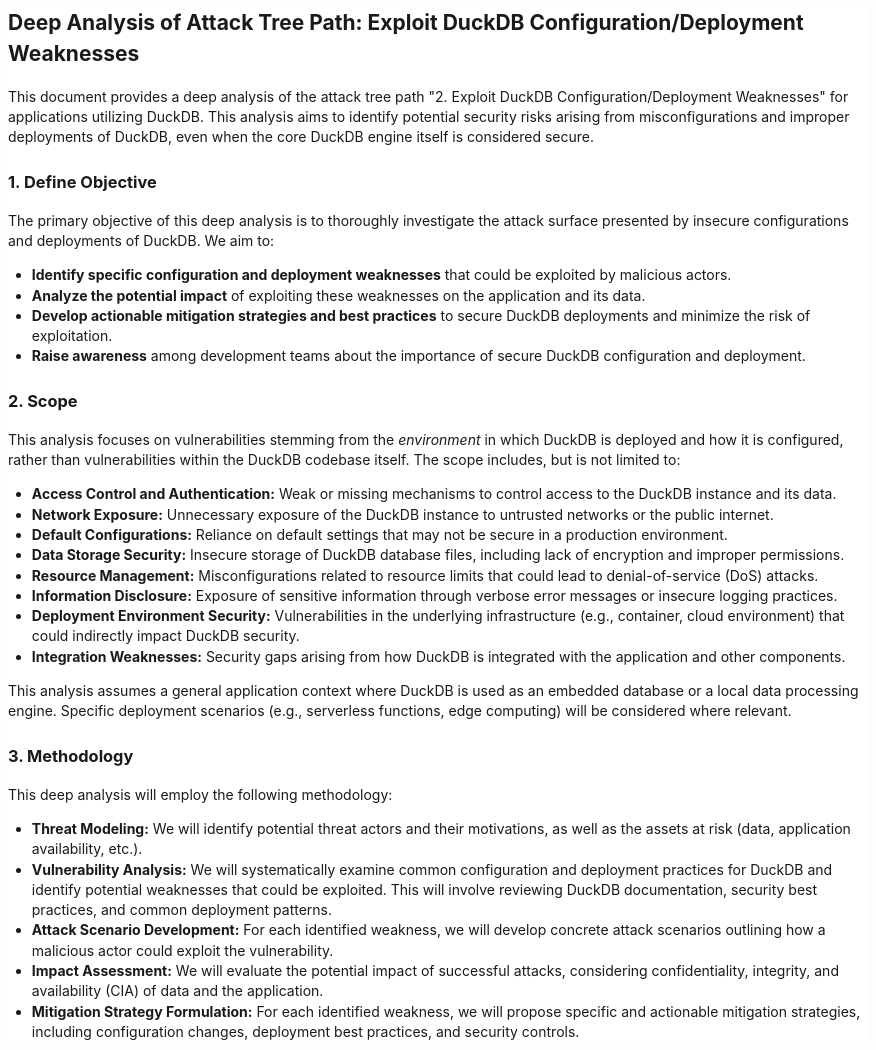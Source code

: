 ## Deep Analysis of Attack Tree Path: Exploit DuckDB Configuration/Deployment Weaknesses

This document provides a deep analysis of the attack tree path "2. Exploit DuckDB Configuration/Deployment Weaknesses" for applications utilizing DuckDB. This analysis aims to identify potential security risks arising from misconfigurations and improper deployments of DuckDB, even when the core DuckDB engine itself is considered secure.

### 1. Define Objective

The primary objective of this deep analysis is to thoroughly investigate the attack surface presented by insecure configurations and deployments of DuckDB. We aim to:

* **Identify specific configuration and deployment weaknesses** that could be exploited by malicious actors.
* **Analyze the potential impact** of exploiting these weaknesses on the application and its data.
* **Develop actionable mitigation strategies and best practices** to secure DuckDB deployments and minimize the risk of exploitation.
* **Raise awareness** among development teams about the importance of secure DuckDB configuration and deployment.

### 2. Scope

This analysis focuses on vulnerabilities stemming from the *environment* in which DuckDB is deployed and how it is configured, rather than vulnerabilities within the DuckDB codebase itself.  The scope includes, but is not limited to:

* **Access Control and Authentication:**  Weak or missing mechanisms to control access to the DuckDB instance and its data.
* **Network Exposure:**  Unnecessary exposure of the DuckDB instance to untrusted networks or the public internet.
* **Default Configurations:**  Reliance on default settings that may not be secure in a production environment.
* **Data Storage Security:**  Insecure storage of DuckDB database files, including lack of encryption and improper permissions.
* **Resource Management:**  Misconfigurations related to resource limits that could lead to denial-of-service (DoS) attacks.
* **Information Disclosure:**  Exposure of sensitive information through verbose error messages or insecure logging practices.
* **Deployment Environment Security:**  Vulnerabilities in the underlying infrastructure (e.g., container, cloud environment) that could indirectly impact DuckDB security.
* **Integration Weaknesses:**  Security gaps arising from how DuckDB is integrated with the application and other components.

This analysis assumes a general application context where DuckDB is used as an embedded database or a local data processing engine. Specific deployment scenarios (e.g., serverless functions, edge computing) will be considered where relevant.

### 3. Methodology

This deep analysis will employ the following methodology:

* **Threat Modeling:** We will identify potential threat actors and their motivations, as well as the assets at risk (data, application availability, etc.).
* **Vulnerability Analysis:** We will systematically examine common configuration and deployment practices for DuckDB and identify potential weaknesses that could be exploited. This will involve reviewing DuckDB documentation, security best practices, and common deployment patterns.
* **Attack Scenario Development:** For each identified weakness, we will develop concrete attack scenarios outlining how a malicious actor could exploit the vulnerability.
* **Impact Assessment:** We will evaluate the potential impact of successful attacks, considering confidentiality, integrity, and availability (CIA) of data and the application.
* **Mitigation Strategy Formulation:**  For each identified weakness, we will propose specific and actionable mitigation strategies, including configuration changes, deployment best practices, and security controls.